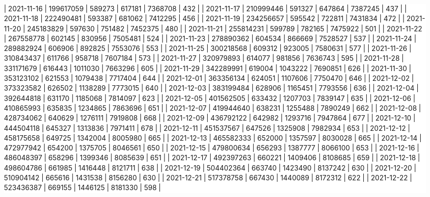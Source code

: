| 2021-11-16 | 199617059 | 589273 | 617181 | 7368708 | 432 |
| 2021-11-17 | 210999446 | 591327 | 647864 | 7387245 | 437 |
| 2021-11-18 | 222490481 | 593387 | 681062 | 7412295 | 456 |
| 2021-11-19 | 234256657 | 595542 | 722811 | 7431834 | 472 |
| 2021-11-20 | 245183829 | 597630 | 751482 | 7452375 | 480 |
| 2021-11-21 | 255814231 | 599789 | 782165 | 7475922 | 501 |
| 2021-11-22 | 267558778 | 602145 | 830956 | 7505481 | 524 |
| 2021-11-23 | 278890362 | 604534 | 866669 | 7528527 | 537 |
| 2021-11-24 | 289882924 | 606906 | 892825 | 7553076 | 553 |
| 2021-11-25 | 300218568 | 609312 | 923005 | 7580631 | 577 |
| 2021-11-26 | 310843437 | 611766 | 958718 | 7607184 | 573 |
| 2021-11-27 | 320979893 | 614077 | 981856 | 7636743 | 595 |
| 2021-11-28 | 331171679 | 616443 | 1011030 | 7663296 | 605 |
| 2021-11-29 | 342289991 | 619004 | 1043222 | 7690851 | 626 |
| 2021-11-30 | 353123102 | 621553 | 1079438 | 7717404 | 644 |
| 2021-12-01 | 363356134 | 624051 | 1107606 | 7750470 | 646 |
| 2021-12-02 | 373323582 | 626502 | 1138289 | 7773015 | 640 |
| 2021-12-03 | 383199484 | 628906 | 1165451 | 7793556 | 636 |
| 2021-12-04 | 392644818 | 631170 | 1185068 | 7814097 | 623 |
| 2021-12-05 | 401562505 | 633432 | 1207703 | 7839147 | 635 |
| 2021-12-06 | 410865993 | 635835 | 1234865 | 7863696 | 651 |
| 2021-12-07 | 419944640 | 638231 | 1255488 | 7890249 | 662 |
| 2021-12-08 | 428734062 | 640629 | 1276111 | 7919808 | 668 |
| 2021-12-09 | 436792122 | 642982 | 1293716 | 7947864 | 677 |
| 2021-12-10 | 444504118 | 645327 | 1313836 | 7971411 | 678 |
| 2021-12-11 | 451537567 | 647526 | 1325908 | 7982934 | 653 |
| 2021-12-12 | 458175658 | 649725 | 1342004 | 8005980 | 665 |
| 2021-12-13 | 465582333 | 652000 | 1357597 | 8030028 | 665 |
| 2021-12-14 | 472977942 | 654200 | 1375705 | 8046561 | 650 |
| 2021-12-15 | 479800634 | 656293 | 1387777 | 8066100 | 653 |
| 2021-12-16 | 486048397 | 658296 | 1399346 | 8085639 | 651 |
| 2021-12-17 | 492397263 | 660221 | 1409406 | 8108685 | 659 |
| 2021-12-18 | 498604786 | 661985 | 1416448 | 8121711 | 638 |
| 2021-12-19 | 504402364 | 663740 | 1423490 | 8137242 | 630 |
| 2021-12-20 | 510904142 | 665616 | 1431538 | 8156280 | 630 |
| 2021-12-21 | 517378758 | 667430 | 1440089 | 8172312 | 622 |
| 2021-12-22 | 523436387 | 669155 | 1446125 | 8181330 | 598 |